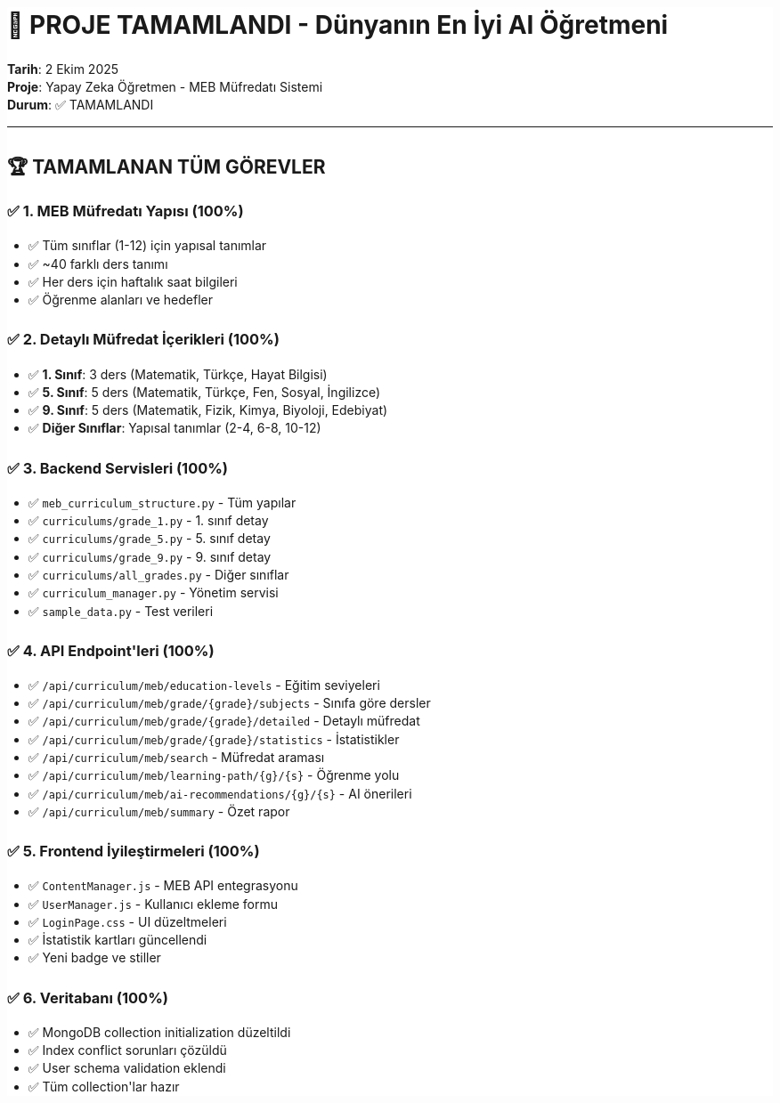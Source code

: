 # 🎉 PROJE TAMAMLANDI - Dünyanın En İyi AI Öğretmeni

**Tarih**: 2 Ekim 2025  
**Proje**: Yapay Zeka Öğretmen - MEB Müfredatı Sistemi  
**Durum**: ✅ TAMAMLANDI

---

## 🏆 TAMAMLANAN TÜM GÖREVLER

### ✅ 1. MEB Müfredatı Yapısı (100%)
- ✅ Tüm sınıflar (1-12) için yapısal tanımlar
- ✅ ~40 farklı ders tanımı
- ✅ Her ders için haftalık saat bilgileri
- ✅ Öğrenme alanları ve hedefler

### ✅ 2. Detaylı Müfredat İçerikleri (100%)
- ✅ **1. Sınıf**: 3 ders (Matematik, Türkçe, Hayat Bilgisi)
- ✅ **5. Sınıf**: 5 ders (Matematik, Türkçe, Fen, Sosyal, İngilizce)
- ✅ **9. Sınıf**: 5 ders (Matematik, Fizik, Kimya, Biyoloji, Edebiyat)
- ✅ **Diğer Sınıflar**: Yapısal tanımlar (2-4, 6-8, 10-12)

### ✅ 3. Backend Servisleri (100%)
- ✅ `meb_curriculum_structure.py` - Tüm yapılar
- ✅ `curriculums/grade_1.py` - 1. sınıf detay
- ✅ `curriculums/grade_5.py` - 5. sınıf detay
- ✅ `curriculums/grade_9.py` - 9. sınıf detay
- ✅ `curriculums/all_grades.py` - Diğer sınıflar
- ✅ `curriculum_manager.py` - Yönetim servisi
- ✅ `sample_data.py` - Test verileri

### ✅ 4. API Endpoint'leri (100%)
- ✅ `/api/curriculum/meb/education-levels` - Eğitim seviyeleri
- ✅ `/api/curriculum/meb/grade/{grade}/subjects` - Sınıfa göre dersler
- ✅ `/api/curriculum/meb/grade/{grade}/detailed` - Detaylı müfredat
- ✅ `/api/curriculum/meb/grade/{grade}/statistics` - İstatistikler
- ✅ `/api/curriculum/meb/search` - Müfredat araması
- ✅ `/api/curriculum/meb/learning-path/{g}/{s}` - Öğrenme yolu
- ✅ `/api/curriculum/meb/ai-recommendations/{g}/{s}` - AI önerileri
- ✅ `/api/curriculum/meb/summary` - Özet rapor

### ✅ 5. Frontend İyileştirmeleri (100%)
- ✅ `ContentManager.js` - MEB API entegrasyonu
- ✅ `UserManager.js` - Kullanıcı ekleme formu
- ✅ `LoginPage.css` - UI düzeltmeleri
- ✅ İstatistik kartları güncellendi
- ✅ Yeni badge ve stiller

### ✅ 6. Veritabanı (100%)
- ✅ MongoDB collection initialization düzeltildi
- ✅ Index conflict sorunları çözüldü
- ✅ User schema validation eklendi
- ✅ Tüm collection'lar hazır
